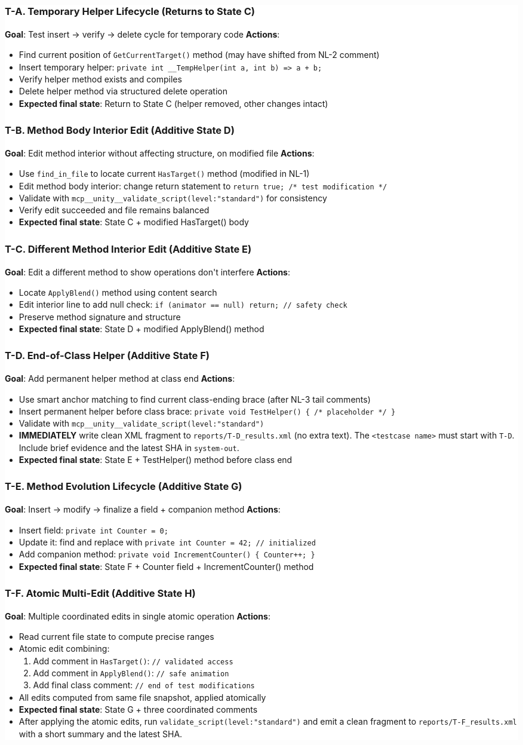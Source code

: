 ### T-A. Temporary Helper Lifecycle (Returns to State C)
**Goal**: Test insert → verify → delete cycle for temporary code
**Actions**:
- Find current position of `GetCurrentTarget()` method (may have shifted from NL-2 comment)
- Insert temporary helper: `private int __TempHelper(int a, int b) => a + b;`
- Verify helper method exists and compiles
- Delete helper method via structured delete operation
- **Expected final state**: Return to State C (helper removed, other changes intact)

### T-B. Method Body Interior Edit (Additive State D)
**Goal**: Edit method interior without affecting structure, on modified file
**Actions**:
- Use `find_in_file` to locate current `HasTarget()` method (modified in NL-1)
- Edit method body interior: change return statement to `return true; /* test modification */`
- Validate with `mcp__unity__validate_script(level:"standard")` for consistency
- Verify edit succeeded and file remains balanced
- **Expected final state**: State C + modified HasTarget() body

### T-C. Different Method Interior Edit (Additive State E)
**Goal**: Edit a different method to show operations don't interfere
**Actions**:
- Locate `ApplyBlend()` method using content search
- Edit interior line to add null check: `if (animator == null) return; // safety check`
- Preserve method signature and structure  
- **Expected final state**: State D + modified ApplyBlend() method

### T-D. End-of-Class Helper (Additive State F)
**Goal**: Add permanent helper method at class end
**Actions**:
- Use smart anchor matching to find current class-ending brace (after NL-3 tail comments)
- Insert permanent helper before class brace: `private void TestHelper() { /* placeholder */ }`
- Validate with `mcp__unity__validate_script(level:"standard")`
- **IMMEDIATELY** write clean XML fragment to `reports/T-D_results.xml` (no extra text). The `<testcase name>` must start with `T-D`. Include brief evidence and the latest SHA in `system-out`.
- **Expected final state**: State E + TestHelper() method before class end

### T-E. Method Evolution Lifecycle (Additive State G)
**Goal**: Insert → modify → finalize a field + companion method
**Actions**:
- Insert field: `private int Counter = 0;`
- Update it: find and replace with `private int Counter = 42; // initialized`
- Add companion method: `private void IncrementCounter() { Counter++; }`
- **Expected final state**: State F + Counter field + IncrementCounter() method

### T-F. Atomic Multi-Edit (Additive State H)
**Goal**: Multiple coordinated edits in single atomic operation
**Actions**:
- Read current file state to compute precise ranges
- Atomic edit combining:
  1. Add comment in `HasTarget()`: `// validated access`  
  2. Add comment in `ApplyBlend()`: `// safe animation`
  3. Add final class comment: `// end of test modifications`
- All edits computed from same file snapshot, applied atomically
- **Expected final state**: State G + three coordinated comments
- After applying the atomic edits, run `validate_script(level:"standard")` and emit a clean fragment to `reports/T-F_results.xml` with a short summary and the latest SHA.
